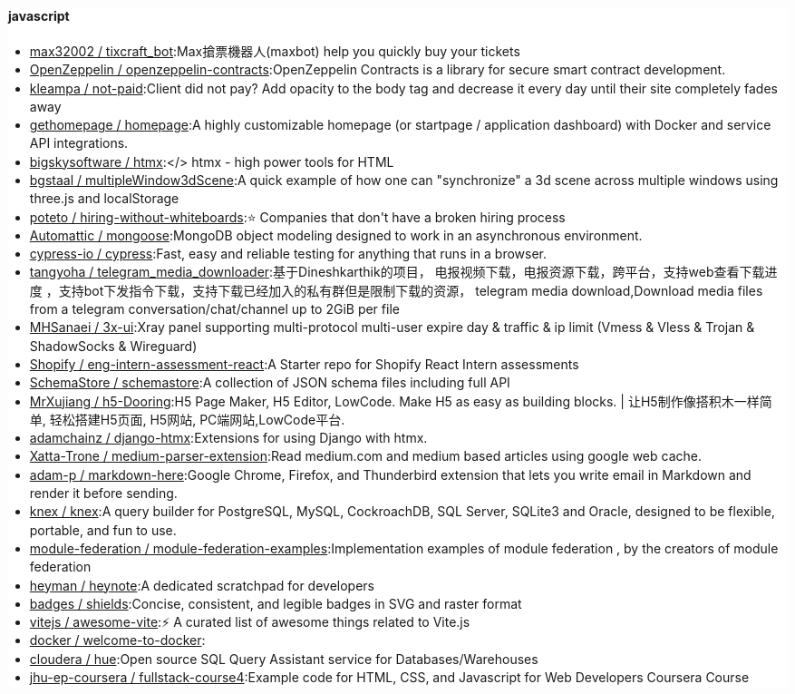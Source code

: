 #### javascript
* [max32002 / tixcraft_bot](https://github.com/max32002/tixcraft_bot):Max搶票機器人(maxbot) help you quickly buy your tickets
* [OpenZeppelin / openzeppelin-contracts](https://github.com/OpenZeppelin/openzeppelin-contracts):OpenZeppelin Contracts is a library for secure smart contract development.
* [kleampa / not-paid](https://github.com/kleampa/not-paid):Client did not pay? Add opacity to the body tag and decrease it every day until their site completely fades away
* [gethomepage / homepage](https://github.com/gethomepage/homepage):A highly customizable homepage (or startpage / application dashboard) with Docker and service API integrations.
* [bigskysoftware / htmx](https://github.com/bigskysoftware/htmx):</> htmx - high power tools for HTML
* [bgstaal / multipleWindow3dScene](https://github.com/bgstaal/multipleWindow3dScene):A quick example of how one can "synchronize" a 3d scene across multiple windows using three.js and localStorage
* [poteto / hiring-without-whiteboards](https://github.com/poteto/hiring-without-whiteboards):⭐️ Companies that don't have a broken hiring process
* [Automattic / mongoose](https://github.com/Automattic/mongoose):MongoDB object modeling designed to work in an asynchronous environment.
* [cypress-io / cypress](https://github.com/cypress-io/cypress):Fast, easy and reliable testing for anything that runs in a browser.
* [tangyoha / telegram_media_downloader](https://github.com/tangyoha/telegram_media_downloader):基于Dineshkarthik的项目， 电报视频下载，电报资源下载，跨平台，支持web查看下载进度 ，支持bot下发指令下载，支持下载已经加入的私有群但是限制下载的资源， telegram media download,Download media files from a telegram conversation/chat/channel up to 2GiB per file
* [MHSanaei / 3x-ui](https://github.com/MHSanaei/3x-ui):Xray panel supporting multi-protocol multi-user expire day & traffic & ip limit (Vmess & Vless & Trojan & ShadowSocks & Wireguard)
* [Shopify / eng-intern-assessment-react](https://github.com/Shopify/eng-intern-assessment-react):A Starter repo for Shopify React Intern assessments
* [SchemaStore / schemastore](https://github.com/SchemaStore/schemastore):A collection of JSON schema files including full API
* [MrXujiang / h5-Dooring](https://github.com/MrXujiang/h5-Dooring):H5 Page Maker, H5 Editor, LowCode. Make H5 as easy as building blocks. | 让H5制作像搭积木一样简单, 轻松搭建H5页面, H5网站, PC端网站,LowCode平台.
* [adamchainz / django-htmx](https://github.com/adamchainz/django-htmx):Extensions for using Django with htmx.
* [Xatta-Trone / medium-parser-extension](https://github.com/Xatta-Trone/medium-parser-extension):Read medium.com and medium based articles using google web cache.
* [adam-p / markdown-here](https://github.com/adam-p/markdown-here):Google Chrome, Firefox, and Thunderbird extension that lets you write email in Markdown and render it before sending.
* [knex / knex](https://github.com/knex/knex):A query builder for PostgreSQL, MySQL, CockroachDB, SQL Server, SQLite3 and Oracle, designed to be flexible, portable, and fun to use.
* [module-federation / module-federation-examples](https://github.com/module-federation/module-federation-examples):Implementation examples of module federation , by the creators of module federation
* [heyman / heynote](https://github.com/heyman/heynote):A dedicated scratchpad for developers
* [badges / shields](https://github.com/badges/shields):Concise, consistent, and legible badges in SVG and raster format
* [vitejs / awesome-vite](https://github.com/vitejs/awesome-vite):⚡️ A curated list of awesome things related to Vite.js
* [docker / welcome-to-docker](https://github.com/docker/welcome-to-docker):
* [cloudera / hue](https://github.com/cloudera/hue):Open source SQL Query Assistant service for Databases/Warehouses
* [jhu-ep-coursera / fullstack-course4](https://github.com/jhu-ep-coursera/fullstack-course4):Example code for HTML, CSS, and Javascript for Web Developers Coursera Course
